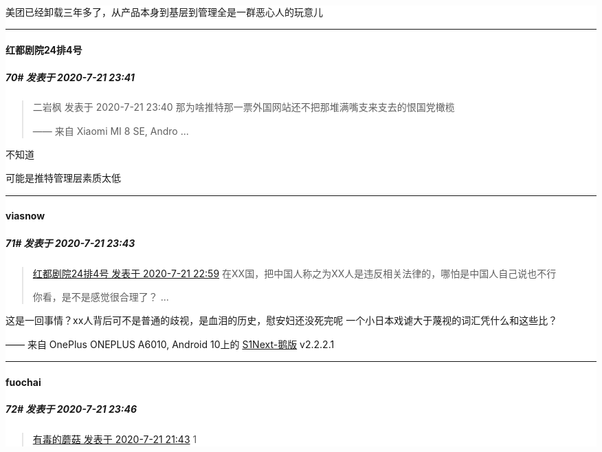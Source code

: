 


美团已经卸载三年多了，从产品本身到基层到管理全是一群恶心人的玩意儿







*****

####  红都剧院24排4号  
##### 70#       发表于 2020-7-21 23:41



<blockquote>二岩枫 发表于 2020-7-21 23:40
那为啥推特那一票外国网站还不把那堆满嘴支来支去的恨国党橄榄


—— 来自 Xiaomi MI 8 SE, Andro ...</blockquote>

不知道

可能是推特管理层素质太低







*****

####  viasnow  
##### 71#       发表于 2020-7-21 23:43



<blockquote><a href="httphttps://bbs.saraba1st.com/2b/forum.php?mod=redirect&amp;goto=findpost&amp;pid=48178936&amp;ptid=1950457" target="_blank">红都剧院24排4号 发表于 2020-7-21 22:59</a>
在XX国，把中国人称之为XX人是违反相关法律的，哪怕是中国人自己说也不行


你看，是不是感觉很合理了？ ...</blockquote>
这是一回事情？xx人背后可不是普通的歧视，是血泪的历史，慰安妇还没死完呢
一个小日本戏谑大于蔑视的词汇凭什么和这些比？

—— 来自 OnePlus ONEPLUS A6010, Android 10上的 [S1Next-鹅版](https://github.com/ykrank/S1-Next/releases) v2.2.2.1







*****

####  fuochai  
##### 72#       发表于 2020-7-21 23:46



<blockquote><a href="httphttps://bbs.saraba1st.com/2b/forum.php?mod=redirect&amp;goto=findpost&amp;pid=48178327&amp;ptid=1950457" target="_blank">有毒的蘑菇 发表于 2020-7-21 21:43</a>
1
